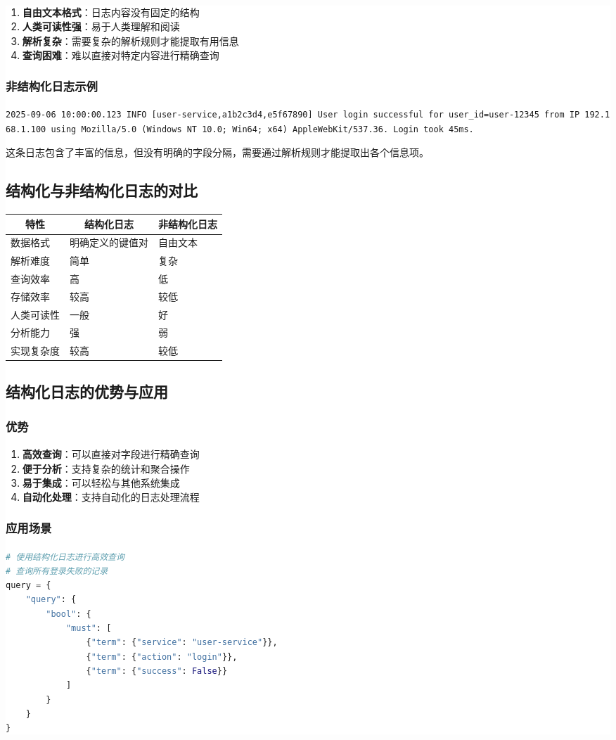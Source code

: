 1. **自由文本格式**：日志内容没有固定的结构
2. **人类可读性强**：易于人类理解和阅读
3. **解析复杂**：需要复杂的解析规则才能提取有用信息
4. **查询困难**：难以直接对特定内容进行精确查询

### 非结构化日志示例

```
2025-09-06 10:00:00.123 INFO [user-service,a1b2c3d4,e5f67890] User login successful for user_id=user-12345 from IP 192.168.1.100 using Mozilla/5.0 (Windows NT 10.0; Win64; x64) AppleWebKit/537.36. Login took 45ms.
```

这条日志包含了丰富的信息，但没有明确的字段分隔，需要通过解析规则才能提取出各个信息项。

## 结构化与非结构化日志的对比

| 特性 | 结构化日志 | 非结构化日志 |
|------|------------|--------------|
| 数据格式 | 明确定义的键值对 | 自由文本 |
| 解析难度 | 简单 | 复杂 |
| 查询效率 | 高 | 低 |
| 存储效率 | 较高 | 较低 |
| 人类可读性 | 一般 | 好 |
| 分析能力 | 强 | 弱 |
| 实现复杂度 | 较高 | 较低 |

## 结构化日志的优势与应用

### 优势

1. **高效查询**：可以直接对字段进行精确查询
2. **便于分析**：支持复杂的统计和聚合操作
3. **易于集成**：可以轻松与其他系统集成
4. **自动化处理**：支持自动化的日志处理流程

### 应用场景

```python
# 使用结构化日志进行高效查询
# 查询所有登录失败的记录
query = {
    "query": {
        "bool": {
            "must": [
                {"term": {"service": "user-service"}},
                {"term": {"action": "login"}},
                {"term": {"success": False}}
            ]
        }
    }
}
```
